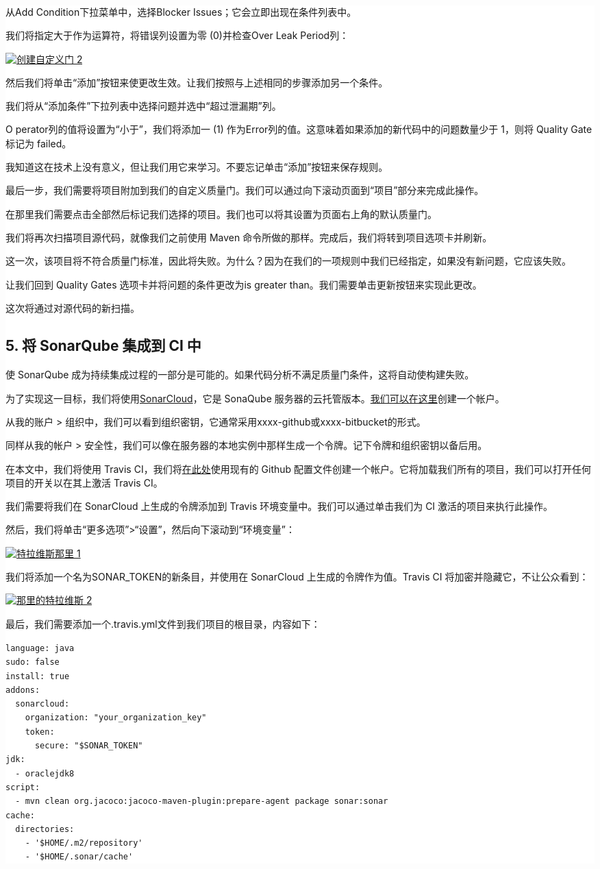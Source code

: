 从Add Condition下拉菜单中，选择Blocker Issues；它会立即出现在条件列表中。

我们将指定大于作为运算符，将错误列设置为零 (0)并检查Over Leak Period列：

[![创建自定义门 2](https://www.baeldung.com/wp-content/uploads/2018/02/create-custom-gate-2.png)](https://www.baeldung.com/wp-content/uploads/2018/02/create-custom-gate-2.png)

然后我们将单击“添加”按钮来使更改生效。让我们按照与上述相同的步骤添加另一个条件。

我们将从“添加条件”下拉列表中选择问题并选中“超过泄漏期”列。

O perator列的值将设置为“小于”，我们将添加一 (1) 作为Error列的值。这意味着如果添加的新代码中的问题数量少于 1，则将 Quality Gate 标记为 failed。

我知道这在技术上没有意义，但让我们用它来学习。不要忘记单击“添加”按钮来保存规则。

最后一步，我们需要将项目附加到我们的自定义质量门。我们可以通过向下滚动页面到“项目”部分来完成此操作。

在那里我们需要点击全部然后标记我们选择的项目。我们也可以将其设置为页面右上角的默认质量门。

我们将再次扫描项目源代码，就像我们之前使用 Maven 命令所做的那样。完成后，我们将转到项目选项卡并刷新。

这一次，该项目将不符合质量门标准，因此将失败。为什么？因为在我们的一项规则中我们已经指定，如果没有新问题，它应该失败。

让我们回到 Quality Gates 选项卡并将问题的条件更改为is greater than。我们需要单击更新按钮来实现此更改。

这次将通过对源代码的新扫描。

## 5. 将 SonarQube 集成到 CI 中

使 SonarQube 成为持续集成过程的一部分是可能的。如果代码分析不满足质量门条件，这将自动使构建失败。

为了实现这一目标，我们将使用[SonarCloud](https://sonarcloud.io/)，它是 SonaQube 服务器的云托管版本。[我们可以在这里](https://sonarcloud.io/sessions/new)创建一个帐户。

从我的账户 > 组织中，我们可以看到组织密钥，它通常采用xxxx-github或xxxx-bitbucket的形式。

同样从我的帐户 > 安全性，我们可以像在服务器的本地实例中那样生成一个令牌。记下令牌和组织密钥以备后用。

在本文中，我们将使用 Travis CI，我们将[在此处](https://travis-ci.org/)使用现有的 Github 配置文件创建一个帐户。它将加载我们所有的项目，我们可以打开任何项目的开关以在其上激活 Travis CI。

我们需要将我们在 SonarCloud 上生成的令牌添加到 Travis 环境变量中。我们可以通过单击我们为 CI 激活的项目来执行此操作。

然后，我们将单击“更多选项”>“设置”，然后向下滚动到“环境变量”：

[![特拉维斯那里 1](https://www.baeldung.com/wp-content/uploads/2018/02/travis-ci-1.png)](https://www.baeldung.com/wp-content/uploads/2018/02/travis-ci-1.png)

我们将添加一个名为SONAR_TOKEN的新条目，并使用在 SonarCloud 上生成的令牌作为值。Travis CI 将加密并隐藏它，不让公众看到：

[![那里的特拉维斯 2](https://www.baeldung.com/wp-content/uploads/2018/02/travis-ci-2.png)](https://www.baeldung.com/wp-content/uploads/2018/02/travis-ci-2.png)

最后，我们需要添加一个.travis.yml文件到我们项目的根目录，内容如下：

```plaintext
language: java
sudo: false
install: true
addons:
  sonarcloud:
    organization: "your_organization_key"
    token:
      secure: "$SONAR_TOKEN"
jdk:
  - oraclejdk8
script:
  - mvn clean org.jacoco:jacoco-maven-plugin:prepare-agent package sonar:sonar
cache:
  directories:
    - '$HOME/.m2/repository'
    - '$HOME/.sonar/cache'
```
